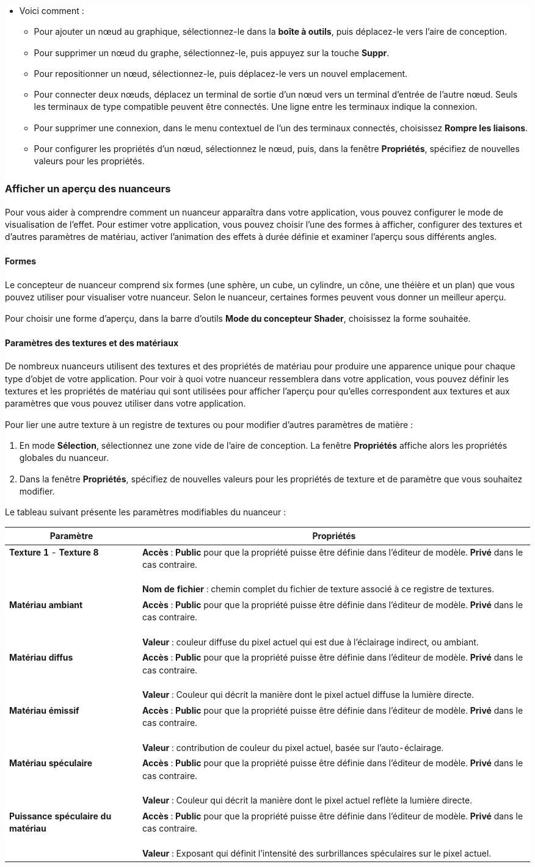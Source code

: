 - Voici comment :

   - Pour ajouter un nœud au graphique, sélectionnez-le dans la **boîte à outils**, puis déplacez-le vers l’aire de conception.

   - Pour supprimer un nœud du graphe, sélectionnez-le, puis appuyez sur la touche **Suppr**.

   - Pour repositionner un nœud, sélectionnez-le, puis déplacez-le vers un nouvel emplacement.

   - Pour connecter deux nœuds, déplacez un terminal de sortie d’un nœud vers un terminal d’entrée de l’autre nœud. Seuls les terminaux de type compatible peuvent être connectés. Une ligne entre les terminaux indique la connexion.

   - Pour supprimer une connexion, dans le menu contextuel de l’un des terminaux connectés, choisissez **Rompre les liaisons**.

   - Pour configurer les propriétés d’un nœud, sélectionnez le nœud, puis, dans la fenêtre **Propriétés**, spécifiez de nouvelles valeurs pour les propriétés.

### <a name="preview-shaders"></a>Afficher un aperçu des nuanceurs

Pour vous aider à comprendre comment un nuanceur apparaîtra dans votre application, vous pouvez configurer le mode de visualisation de l’effet. Pour estimer votre application, vous pouvez choisir l’une des formes à afficher, configurer des textures et d’autres paramètres de matériau, activer l’animation des effets à durée définie et examiner l’aperçu sous différents angles.

#### <a name="shapes"></a>Formes

Le concepteur de nuanceur comprend six formes (une sphère, un cube, un cylindre, un cône, une théière et un plan) que vous pouvez utiliser pour visualiser votre nuanceur. Selon le nuanceur, certaines formes peuvent vous donner un meilleur aperçu.

Pour choisir une forme d’aperçu, dans la barre d’outils **Mode du concepteur Shader**, choisissez la forme souhaitée.

#### <a name="textures-and-material-parameters"></a>Paramètres des textures et des matériaux

De nombreux nuanceurs utilisent des textures et des propriétés de matériau pour produire une apparence unique pour chaque type d’objet de votre application. Pour voir à quoi votre nuanceur ressemblera dans votre application, vous pouvez définir les textures et les propriétés de matériau qui sont utilisées pour afficher l’aperçu pour qu’elles correspondent aux textures et aux paramètres que vous pouvez utiliser dans votre application.

Pour lier une autre texture à un registre de textures ou pour modifier d’autres paramètres de matière :

1. En mode **Sélection**, sélectionnez une zone vide de l’aire de conception. La fenêtre **Propriétés** affiche alors les propriétés globales du nuanceur.

2. Dans la fenêtre **Propriétés**, spécifiez de nouvelles valeurs pour les propriétés de texture et de paramètre que vous souhaitez modifier.

Le tableau suivant présente les paramètres modifiables du nuanceur :

|Paramètre|Propriétés|
|---------------|----------------|
|**Texture 1** - **Texture 8**|**Accès** :                             **Public** pour que la propriété puisse être définie dans l’éditeur de modèle. **Privé** dans le cas contraire.<br /><br /> **Nom de fichier** : chemin complet du fichier de texture associé à ce registre de textures.|
|**Matériau ambiant**|**Accès** :                             **Public** pour que la propriété puisse être définie dans l’éditeur de modèle. **Privé** dans le cas contraire.<br /><br /> **Valeur** : couleur diffuse du pixel actuel qui est due à l’éclairage indirect, ou ambiant.|
|**Matériau diffus**|**Accès** : **Public** pour que la propriété puisse être définie dans l’éditeur de modèle. **Privé** dans le cas contraire.<br /><br /> **Valeur** :  Couleur qui décrit la manière dont le pixel actuel diffuse la lumière directe.|
|**Matériau émissif**|**Accès** :                              **Public** pour que la propriété puisse être définie dans l’éditeur de modèle. **Privé** dans le cas contraire.<br /><br /> **Valeur** : contribution de couleur du pixel actuel, basée sur l’auto-éclairage.|
|**Matériau spéculaire**|**Accès** :                              **Public** pour que la propriété puisse être définie dans l’éditeur de modèle. **Privé** dans le cas contraire.<br /><br /> **Valeur** : Couleur qui décrit la manière dont le pixel actuel reflète la lumière directe.|
|**Puissance spéculaire du matériau**|**Accès** :                             **Public** pour que la propriété puisse être définie dans l’éditeur de modèle. **Privé** dans le cas contraire.<br /><br /> **Valeur** : Exposant qui définit l’intensité des surbrillances spéculaires sur le pixel actuel.|
